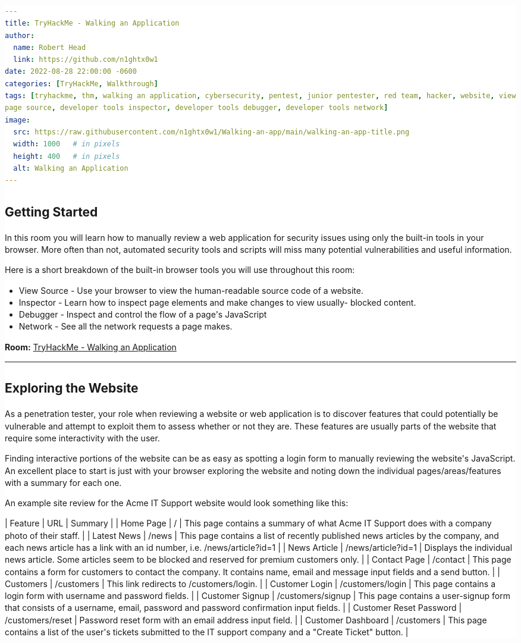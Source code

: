 ```yaml
---
title: TryHackMe - Walking an Application
author:
  name: Robert Head
  link: https://github.com/n1ghtx0w1
date: 2022-08-28 22:00:00 -0600
categories: [TryHackMe, Walkthrough]
tags: [tryhackme, thm, walking an application, cybersecurity, pentest, junior pentester, red team, hacker, website, view page source, developer tools inspector, developer tools debugger, developer tools network]
image:
  src: https://raw.githubusercontent.com/n1ghtx0w1/Walking-an-app/main/walking-an-app-title.png
  width: 1000   # in pixels
  height: 400   # in pixels
  alt: Walking an Application
---
```

   
## Getting Started

In this room you will learn how to manually review a web application for security issues using only the built-in tools in your browser. More often than not, automated security tools and scripts will miss many potential vulnerabilities and useful information.


Here is a short breakdown of the built-in browser tools you will use throughout this room:

- View Source - Use your browser to view the human-readable source code of a website.
- Inspector - Learn how to inspect page elements and make changes to view usually- blocked content.
- Debugger - Inspect and control the flow of a page's JavaScript
- Network - See all the network requests a page makes.

**Room:** [TryHackMe - Walking an Application](https://tryhackme.com/room/walkinganapplication)

---

## Exploring the Website

As a penetration tester, your role when reviewing a website or web application is to discover features that could potentially be vulnerable and attempt to exploit them to assess whether or not they are. These features are usually parts of the website that require some interactivity with the user.

Finding interactive portions of the website can be as easy as spotting a login form to manually reviewing the website's JavaScript. An excellent place to start is just with your browser exploring the website and noting down the individual pages/areas/features with a summary for each one.

An example site review for the Acme IT Support website would look something like this:

| Feature | URL | Summary |
| Home Page | / | This page contains a summary of what Acme IT Support does with a company photo of their staff. |
| Latest News | /news | This page contains a list of recently published news articles by the company, and each news article has a link with an id number, i.e. /news/article?id=1 |
| News Article | /news/article?id=1 | Displays the individual news article. Some articles seem to be blocked and reserved for premium customers only. |
| Contact Page | /contact | This page contains a form for customers to contact the company. It contains name, email and message input fields and a send button. |
| Customers | /customers | This link redirects to /customers/login. |
| Customer Login | /customers/login | This page contains a login form with username and password fields. |
| Customer Signup | /customers/signup | This page contains a user-signup form that consists of a username, email, password and password confirmation input fields. |
| Customer Reset Password | /customers/reset | Password reset form with an email address input field. |
| Customer Dashboard | /customers | This page contains a list of the user's tickets submitted to the IT support company and a "Create Ticket" button. |